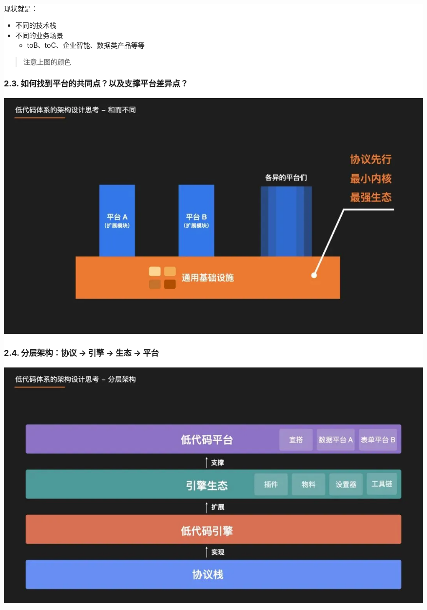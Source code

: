 现状就是：
- 不同的技术栈
- 不同的业务场景
	- toB、toC、企业智能、数据类产品等等

> 注意上图的颜色

### 2.3. 如何找到平台的共同点？以及支撑平台差异点？ 

![图片&文件](./files/20241130-15.png)

### 2.4. 分层架构：协议 → 引擎 → 生态 → 平台

![图片&文件](./files/20241130-16.png)
